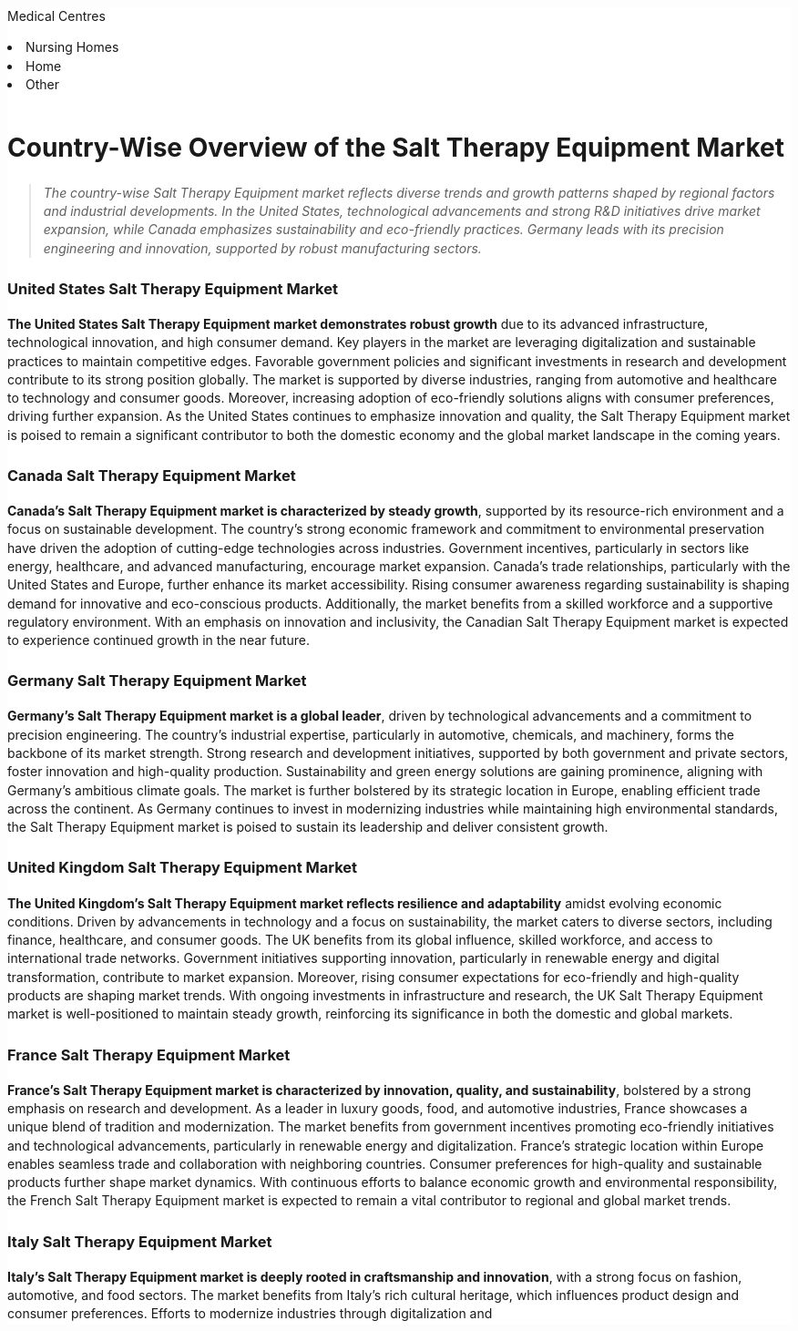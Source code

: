 Medical Centres</li><li>Nursing Homes</li><li>Home</li><li>Other</li></ul><h1><span class="">Country-Wise Overview of the Salt Therapy Equipment Market<br /></span></h1><blockquote><p><em><span class="">The country-wise Salt Therapy Equipment market reflects diverse trends and growth patterns shaped by regional factors and industrial developments. In the United States, technological advancements and strong R&amp;D initiatives drive market expansion, while Canada emphasizes sustainability and eco-friendly practices. Germany leads with its precision engineering and innovation, supported by robust manufacturing sectors.</span></em></p></blockquote><h3><strong>United States Salt Therapy Equipment Market</strong></h3><p><strong>The United States Salt Therapy Equipment market demonstrates robust growth</strong> due to its advanced infrastructure, technological innovation, and high consumer demand. Key players in the market are leveraging digitalization and sustainable practices to maintain competitive edges. Favorable government policies and significant investments in research and development contribute to its strong position globally. The market is supported by diverse industries, ranging from automotive and healthcare to technology and consumer goods. Moreover, increasing adoption of eco-friendly solutions aligns with consumer preferences, driving further expansion. As the United States continues to emphasize innovation and quality, the Salt Therapy Equipment market is poised to remain a significant contributor to both the domestic economy and the global market landscape in the coming years.</p><h3><strong>Canada Salt Therapy Equipment Market</strong></h3><p><strong>Canada&rsquo;s Salt Therapy Equipment market is characterized by steady growth</strong>, supported by its resource-rich environment and a focus on sustainable development. The country&rsquo;s strong economic framework and commitment to environmental preservation have driven the adoption of cutting-edge technologies across industries. Government incentives, particularly in sectors like energy, healthcare, and advanced manufacturing, encourage market expansion. Canada&rsquo;s trade relationships, particularly with the United States and Europe, further enhance its market accessibility. Rising consumer awareness regarding sustainability is shaping demand for innovative and eco-conscious products. Additionally, the market benefits from a skilled workforce and a supportive regulatory environment. With an emphasis on innovation and inclusivity, the Canadian Salt Therapy Equipment market is expected to experience continued growth in the near future.</p><h3><strong>Germany Salt Therapy Equipment Market</strong></h3><p><strong>Germany&rsquo;s Salt Therapy Equipment market is a global leader</strong>, driven by technological advancements and a commitment to precision engineering. The country&rsquo;s industrial expertise, particularly in automotive, chemicals, and machinery, forms the backbone of its market strength. Strong research and development initiatives, supported by both government and private sectors, foster innovation and high-quality production. Sustainability and green energy solutions are gaining prominence, aligning with Germany&rsquo;s ambitious climate goals. The market is further bolstered by its strategic location in Europe, enabling efficient trade across the continent. As Germany continues to invest in modernizing industries while maintaining high environmental standards, the Salt Therapy Equipment market is poised to sustain its leadership and deliver consistent growth.</p><h3><strong>United Kingdom Salt Therapy Equipment Market</strong></h3><p><strong>The United Kingdom&rsquo;s Salt Therapy Equipment market reflects resilience and adaptability</strong> amidst evolving economic conditions. Driven by advancements in technology and a focus on sustainability, the market caters to diverse sectors, including finance, healthcare, and consumer goods. The UK benefits from its global influence, skilled workforce, and access to international trade networks. Government initiatives supporting innovation, particularly in renewable energy and digital transformation, contribute to market expansion. Moreover, rising consumer expectations for eco-friendly and high-quality products are shaping market trends. With ongoing investments in infrastructure and research, the UK Salt Therapy Equipment market is well-positioned to maintain steady growth, reinforcing its significance in both the domestic and global markets.</p><h3><strong>France Salt Therapy Equipment Market</strong></h3><p><strong>France&rsquo;s Salt Therapy Equipment market is characterized by innovation, quality, and sustainability</strong>, bolstered by a strong emphasis on research and development. As a leader in luxury goods, food, and automotive industries, France showcases a unique blend of tradition and modernization. The market benefits from government incentives promoting eco-friendly initiatives and technological advancements, particularly in renewable energy and digitalization. France&rsquo;s strategic location within Europe enables seamless trade and collaboration with neighboring countries. Consumer preferences for high-quality and sustainable products further shape market dynamics. With continuous efforts to balance economic growth and environmental responsibility, the French Salt Therapy Equipment market is expected to remain a vital contributor to regional and global market trends.</p><h3><strong>Italy Salt Therapy Equipment Market</strong></h3><p><strong>Italy&rsquo;s Salt Therapy Equipment market is deeply rooted in craftsmanship and innovation</strong>, with a strong focus on fashion, automotive, and food sectors. The market benefits from Italy&rsquo;s rich cultural heritage, which influences product design and consumer preferences. Efforts to modernize industries through digitalization and